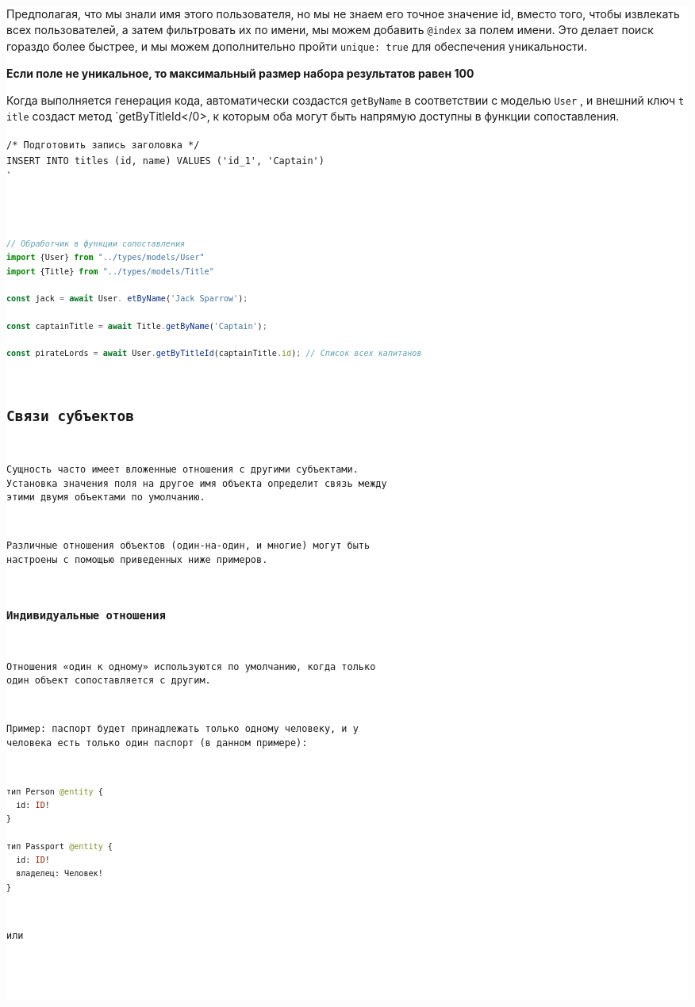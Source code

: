 Предполагая, что мы знали имя этого пользователя, но мы не знаем его точное значение id, вместо того, чтобы извлекать всех пользователей, а затем фильтровать их по имени, мы можем добавить `@index` за полем имени. Это делает поиск гораздо более быстрее, и мы можем дополнительно пройти `unique: true` для обеспечения уникальности.

**Если поле не уникальное, то максимальный размер набора результатов равен 100**

Когда выполняется генерация кода, автоматически создастся `getByName` в соответствии с моделью `User` </code>, и внешний ключ `title` создаст метод `getByTitleId</0>,
к которым оба могут быть напрямую доступны в функции сопоставления.</p>

<pre><code class="sql">/* Подготовить запись заголовка */
INSERT INTO titles (id, name) VALUES ('id_1', 'Captain')
`</pre>

```typescript
// Обработчик в функции сопоставления
import {User} from "../types/models/User"
import {Title} from "../types/models/Title"

const jack = await User. etByName('Jack Sparrow');

const captainTitle = await Title.getByName('Captain');

const pirateLords = await User.getByTitleId(captainTitle.id); // Список всех капитанов
```

## Связи субъектов

Сущность часто имеет вложенные отношения с другими субъектами. Установка значения поля на другое имя объекта определит связь между этими двумя объектами по умолчанию.

Различные отношения объектов (один-на-один, и многие) могут быть настроены с помощью приведенных ниже примеров.

### Индивидуальные отношения

Отношения «один к одному» используются по умолчанию, когда только один объект сопоставляется с другим.

Пример: паспорт будет принадлежать только одному человеку, и у человека есть только один паспорт (в данном примере):

```graphql
тип Person @entity {
  id: ID!
}

тип Passport @entity {
  id: ID!
  владелец: Человек!
}
```

или

